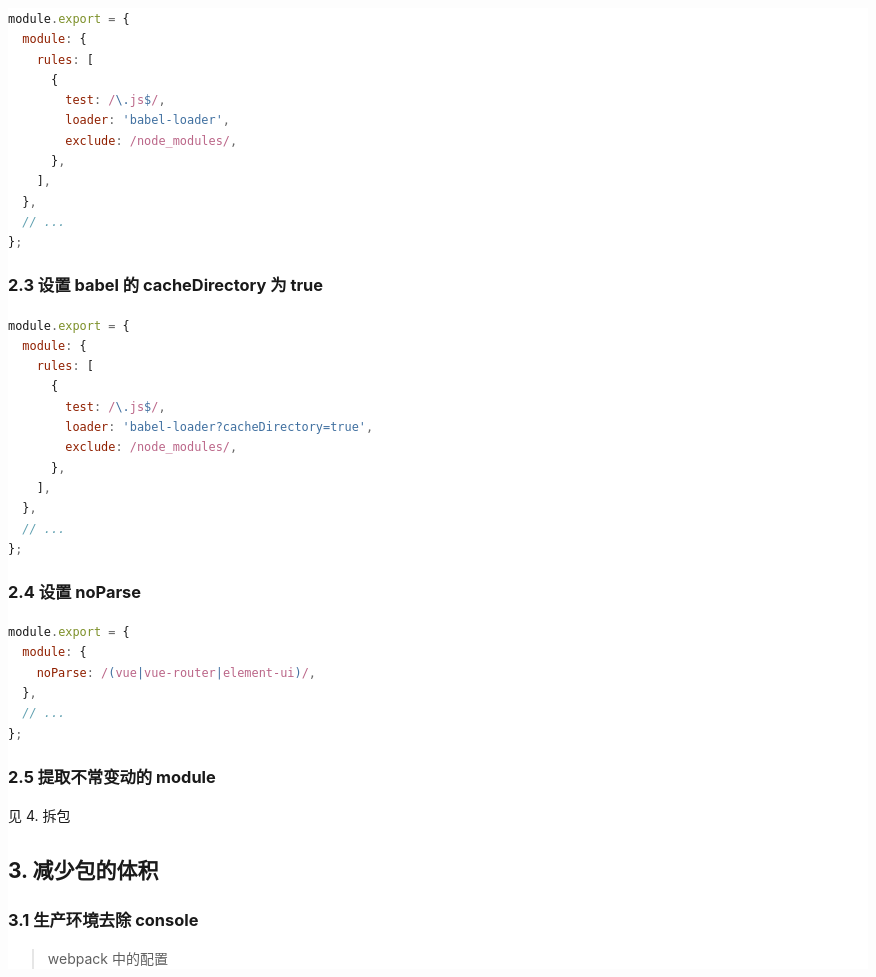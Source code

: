 ```javascript
module.export = {
  module: {
    rules: [
      {
        test: /\.js$/,
        loader: 'babel-loader',
        exclude: /node_modules/,
      },
    ],
  },
  // ...
};
```

### 2.3 设置 babel 的 cacheDirectory 为 true

```javascript
module.export = {
  module: {
    rules: [
      {
        test: /\.js$/,
        loader: 'babel-loader?cacheDirectory=true',
        exclude: /node_modules/,
      },
    ],
  },
  // ...
};
```

### 2.4 设置 noParse

```javascript
module.export = {
  module: {
    noParse: /(vue|vue-router|element-ui)/,
  },
  // ...
};
```

### 2.5 提取不常变动的 module

见 4. 拆包

## 3. 减少包的体积

### 3.1 生产环境去除 console

> webpack 中的配置
